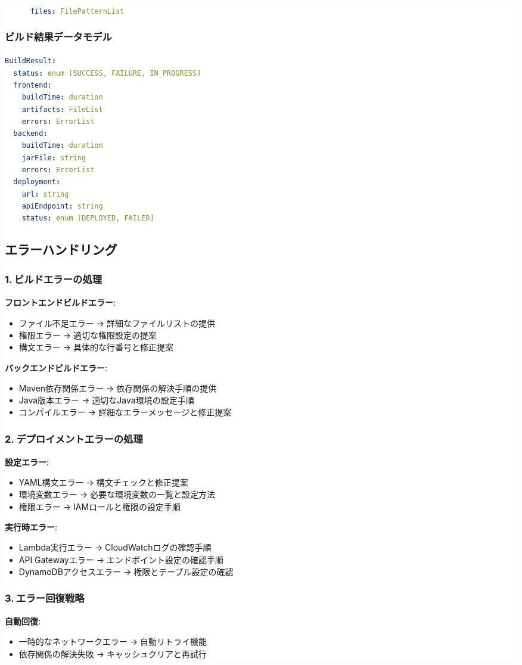 ```yaml
      files: FilePatternList
```

### ビルド結果データモデル

```yaml
BuildResult:
  status: enum [SUCCESS, FAILURE, IN_PROGRESS]
  frontend:
    buildTime: duration
    artifacts: FileList
    errors: ErrorList
  backend:
    buildTime: duration
    jarFile: string
    errors: ErrorList
  deployment:
    url: string
    apiEndpoint: string
    status: enum [DEPLOYED, FAILED]
```

## エラーハンドリング

### 1. ビルドエラーの処理

**フロントエンドビルドエラー**:
- ファイル不足エラー → 詳細なファイルリストの提供
- 権限エラー → 適切な権限設定の提案
- 構文エラー → 具体的な行番号と修正提案

**バックエンドビルドエラー**:
- Maven依存関係エラー → 依存関係の解決手順の提供
- Java版本エラー → 適切なJava環境の設定手順
- コンパイルエラー → 詳細なエラーメッセージと修正提案

### 2. デプロイメントエラーの処理

**設定エラー**:
- YAML構文エラー → 構文チェックと修正提案
- 環境変数エラー → 必要な環境変数の一覧と設定方法
- 権限エラー → IAMロールと権限の設定手順

**実行時エラー**:
- Lambda実行エラー → CloudWatchログの確認手順
- API Gatewayエラー → エンドポイント設定の確認手順
- DynamoDBアクセスエラー → 権限とテーブル設定の確認

### 3. エラー回復戦略

**自動回復**:
- 一時的なネットワークエラー → 自動リトライ機能
- 依存関係の解決失敗 → キャッシュクリアと再試行
